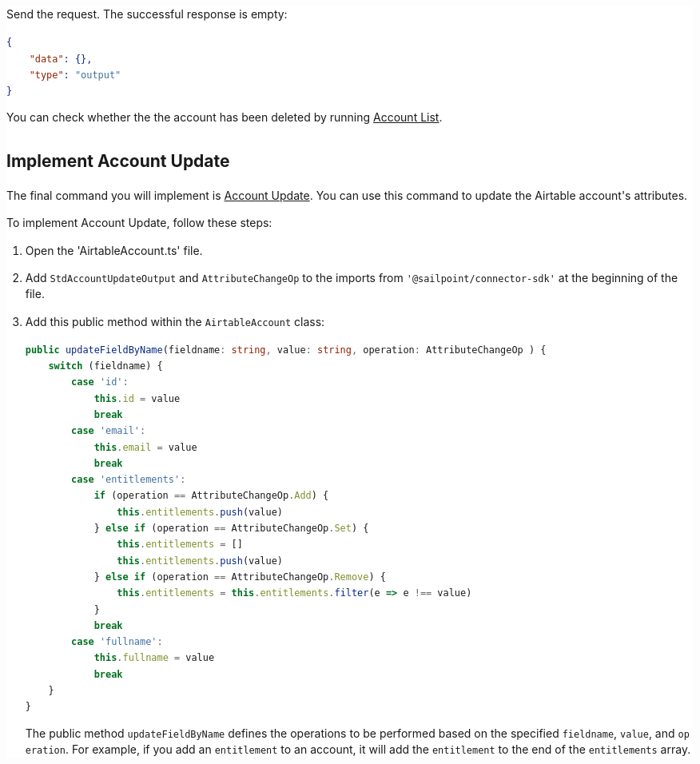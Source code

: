 Send the request. The successful response is empty: 

```json
{
    "data": {},
    "type": "output"
}
```

You can check whether the the account has been deleted by running [Account List](#list-airtable-accounts).

## Implement Account Update 

The final command you will implement is [Account Update](./connector-commands/account-update). You can use this command to update the Airtable account's attributes. 

To implement Account Update, follow these steps: 

1. Open the 'AirtableAccount.ts' file. 

2. Add `StdAccountUpdateOutput` and `AttributeChangeOp` to the imports from `'@sailpoint/connector-sdk'` at the beginning of the file.

3. Add this public method within the `AirtableAccount` class: 

    ```typescript
    public updateFieldByName(fieldname: string, value: string, operation: AttributeChangeOp ) {
        switch (fieldname) {
            case 'id':
                this.id = value
                break
            case 'email':
                this.email = value
                break  
            case 'entitlements':
                if (operation == AttributeChangeOp.Add) {
                    this.entitlements.push(value)
                } else if (operation == AttributeChangeOp.Set) {
                    this.entitlements = []
                    this.entitlements.push(value)
                } else if (operation == AttributeChangeOp.Remove) {
                    this.entitlements = this.entitlements.filter(e => e !== value)
                }
                break
            case 'fullname':
                this.fullname = value
                break  
        }
    }
    ```

    The public method `updateFieldByName` defines the operations to be performed based on the specified `fieldname`, `value`, and `operation`. For example, if you add an `entitlement` to an account, it will add the `entitlement` to the end of the `entitlements` array. 
